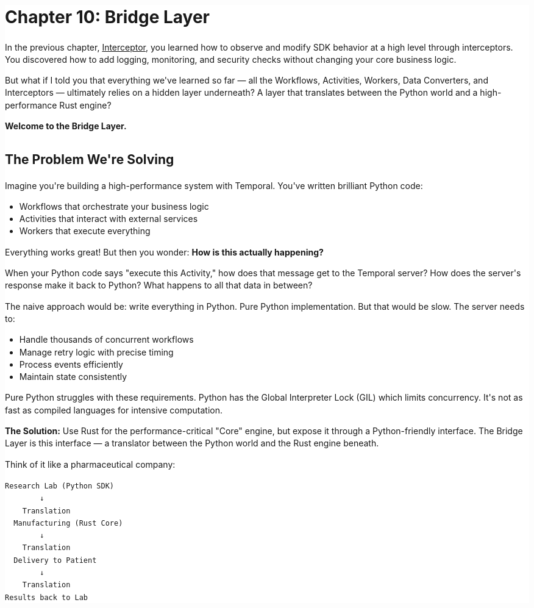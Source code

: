 # Chapter 10: Bridge Layer

In the previous chapter, [Interceptor](09_interceptor_.md), you learned how to observe and modify SDK behavior at a high level through interceptors. You discovered how to add logging, monitoring, and security checks without changing your core business logic.

But what if I told you that everything we've learned so far — all the Workflows, Activities, Workers, Data Converters, and Interceptors — ultimately relies on a hidden layer underneath? A layer that translates between the Python world and a high-performance Rust engine?

**Welcome to the Bridge Layer.**

## The Problem We're Solving

Imagine you're building a high-performance system with Temporal. You've written brilliant Python code:

- Workflows that orchestrate your business logic
- Activities that interact with external services
- Workers that execute everything

Everything works great! But then you wonder: **How is this actually happening?**

When your Python code says "execute this Activity," how does that message get to the Temporal server? How does the server's response make it back to Python? What happens to all that data in between?

The naive approach would be: write everything in Python. Pure Python implementation. But that would be slow. The server needs to:

- Handle thousands of concurrent workflows
- Manage retry logic with precise timing
- Process events efficiently
- Maintain state consistently

Pure Python struggles with these requirements. Python has the Global Interpreter Lock (GIL) which limits concurrency. It's not as fast as compiled languages for intensive computation.

**The Solution:** Use Rust for the performance-critical "Core" engine, but expose it through a Python-friendly interface. The Bridge Layer is this interface — a translator between the Python world and the Rust engine beneath.

Think of it like a pharmaceutical company:

```
Research Lab (Python SDK)
        ↓
    Translation
  Manufacturing (Rust Core)
        ↓
    Translation
  Delivery to Patient
        ↓
    Translation
Results back to Lab
```
